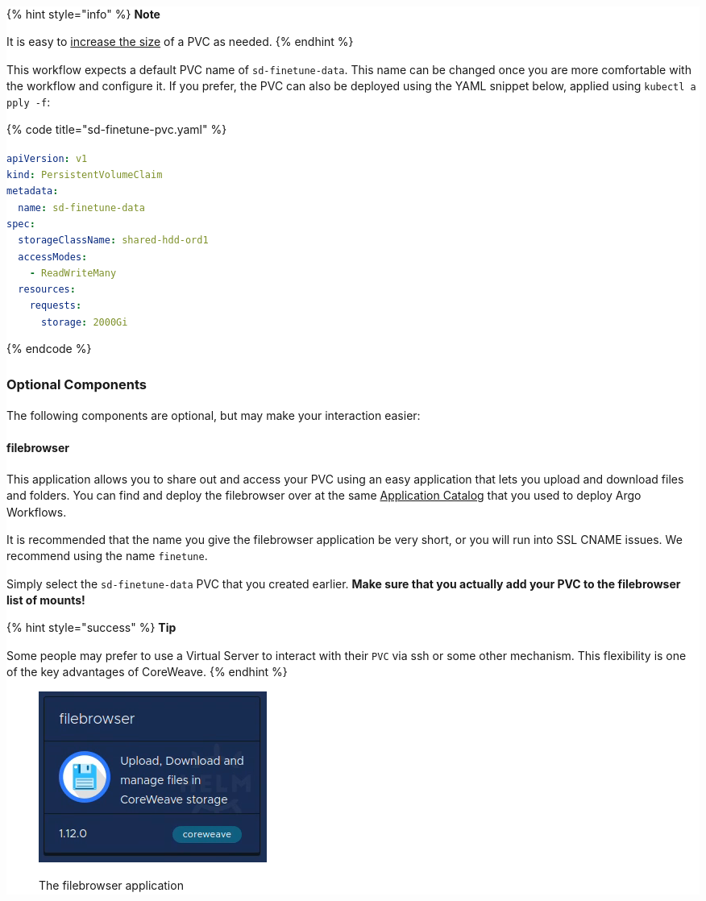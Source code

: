 {% hint style="info" %}
**Note**

It is easy to [increase the size](broken-reference) of a PVC as needed.
{% endhint %}

This workflow expects a default PVC name of `sd-finetune-data`. This name can be changed once you are more comfortable with the workflow and configure it. If you prefer, the PVC can also be deployed using the YAML snippet below, applied using `kubectl apply -f`:

{% code title="sd-finetune-pvc.yaml" %}
```yaml
apiVersion: v1
kind: PersistentVolumeClaim
metadata:
  name: sd-finetune-data
spec:
  storageClassName: shared-hdd-ord1
  accessModes:
    - ReadWriteMany
  resources:
    requests:
      storage: 2000Gi
```
{% endcode %}

### Optional Components

The following components are optional, but may make your interaction easier:

#### filebrowser

This application allows you to share out and access your PVC using an easy application that lets you upload and download files and folders. You can find and deploy the filebrowser over at the same [Application Catalog](https://apps.coreweave.com/) that you used to deploy Argo Workflows.

It is recommended that the name you give the filebrowser application be very short, or you will run into SSL CNAME issues. We recommend using the name `finetune`.

Simply select the `sd-finetune-data` PVC that you created earlier. **Make sure that you actually add your PVC to the filebrowser list of mounts!**

{% hint style="success" %}
**Tip**

Some people may prefer to use a Virtual Server to interact with their `PVC` via ssh or some other mechanism. This flexibility is one of the key advantages of CoreWeave.
{% endhint %}

<figure><img src="../.gitbook/assets/filebrowser.png" alt=""><figcaption><p>The filebrowser application</p></figcaption></figure>
